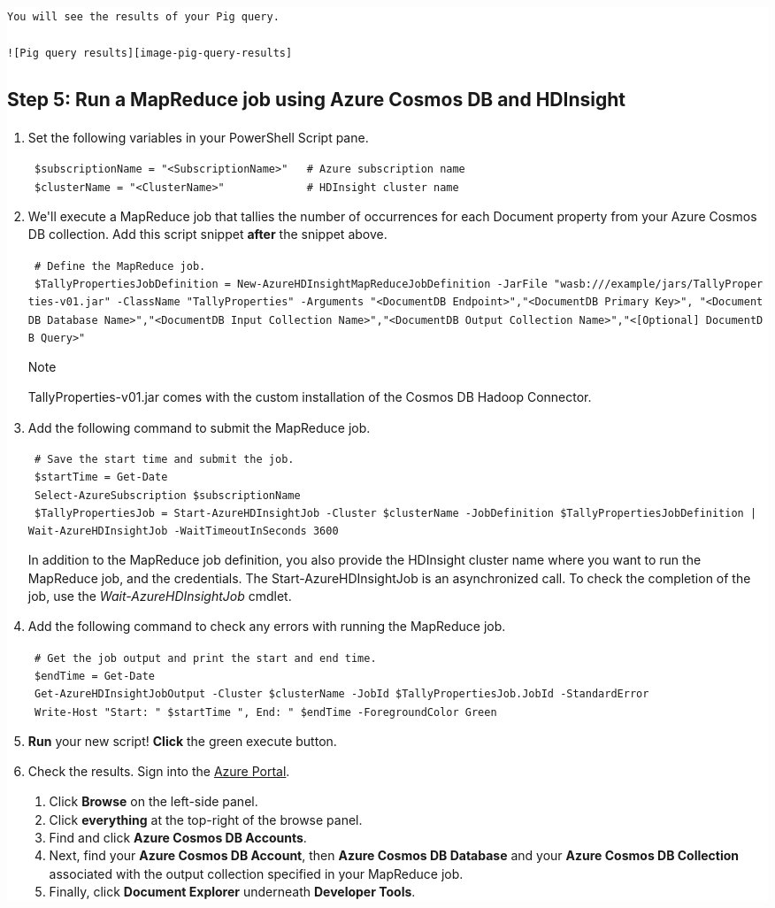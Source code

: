     You will see the results of your Pig query.

    ![Pig query results][image-pig-query-results]

## <a name="RunMapReduce"></a>Step 5: Run a MapReduce job using Azure Cosmos DB and HDInsight
1. Set the following variables in your PowerShell Script pane.

        $subscriptionName = "<SubscriptionName>"   # Azure subscription name
        $clusterName = "<ClusterName>"             # HDInsight cluster name
2. We'll execute a MapReduce job that tallies the number of occurrences for each Document property from your Azure Cosmos DB collection. Add this script snippet **after** the snippet above.

        # Define the MapReduce job.
        $TallyPropertiesJobDefinition = New-AzureHDInsightMapReduceJobDefinition -JarFile "wasb:///example/jars/TallyProperties-v01.jar" -ClassName "TallyProperties" -Arguments "<DocumentDB Endpoint>","<DocumentDB Primary Key>", "<DocumentDB Database Name>","<DocumentDB Input Collection Name>","<DocumentDB Output Collection Name>","<[Optional] DocumentDB Query>"

   > [!NOTE]
   > TallyProperties-v01.jar comes with the custom installation of the Cosmos DB Hadoop Connector.
   >
   >
3. Add the following command to submit the MapReduce job.

        # Save the start time and submit the job.
        $startTime = Get-Date
        Select-AzureSubscription $subscriptionName
        $TallyPropertiesJob = Start-AzureHDInsightJob -Cluster $clusterName -JobDefinition $TallyPropertiesJobDefinition | Wait-AzureHDInsightJob -WaitTimeoutInSeconds 3600  

    In addition to the MapReduce job definition, you also provide the HDInsight cluster name where you want to run the MapReduce job, and the credentials. The Start-AzureHDInsightJob is an asynchronized call. To check the completion of the job, use the *Wait-AzureHDInsightJob* cmdlet.
4. Add the following command to check any errors with running the MapReduce job.

        # Get the job output and print the start and end time.
        $endTime = Get-Date
        Get-AzureHDInsightJobOutput -Cluster $clusterName -JobId $TallyPropertiesJob.JobId -StandardError
        Write-Host "Start: " $startTime ", End: " $endTime -ForegroundColor Green
5. **Run** your new script! **Click** the green execute button.
6. Check the results. Sign into the [Azure Portal][azure-portal].

   1. Click <strong>Browse</strong> on the left-side panel.
   2. Click <strong>everything</strong> at the top-right of the browse panel.
   3. Find and click <strong>Azure Cosmos DB Accounts</strong>.
   4. Next, find your <strong>Azure Cosmos DB Account</strong>, then <strong>Azure Cosmos DB Database</strong> and your <strong>Azure Cosmos DB Collection</strong> associated with the output collection specified in your MapReduce job.
   5. Finally, click <strong>Document Explorer</strong> underneath <strong>Developer Tools</strong>.


[apache-hadoop]: http://hadoop.apache.org/
[apache-hadoop-doc]: http://hadoop.apache.org/docs/current/
[apache-hive]: http://hive.apache.org/
[apache-pig]: http://pig.apache.org/
[getting-started]: documentdb-get-started.md
[azure-portal]: https://portal.azure.com/
[azure-powershell-diagram]: ./media/run-hadoop-with-hdinsight/azurepowershell-diagram-med.png
[hdinsight-samples]: http://portalcontent.blob.core.windows.net/samples/documentdb-hdinsight-samples.zip
[github]: https://github.com/Azure/azure-documentdb-hadoop
[documentdb-java-application]: documentdb-java-application.md
[import-data]: import-data.md
[hdinsight-custom-provision]: ../hdinsight/hdinsight-provision-clusters.md
[hdinsight-hadoop-customize-cluster]: ../hdinsight/hdinsight-hadoop-customize-cluster.md
[hdinsight-get-started]: ../hdinsight/hdinsight-hadoop-tutorial-get-started-windows.md
[hdinsight-storage]: ../hdinsight/hdinsight-hadoop-use-blob-storage.md
[image-customprovision-page1]: ./media/run-hadoop-with-hdinsight/customprovision-page1.png
[image-hive-query-results]: ./media/run-hadoop-with-hdinsight/hivequeryresults.PNG
[image-mapreduce-query-results]: ./media/run-hadoop-with-hdinsight/mapreducequeryresults.PNG
[image-pig-query-results]: ./media/run-hadoop-with-hdinsight/pigqueryresults.PNG
[powershell-install-configure]: https://docs.microsoft.com/powershell/azure/install-azurerm-ps?view=azurermps-4.0.0